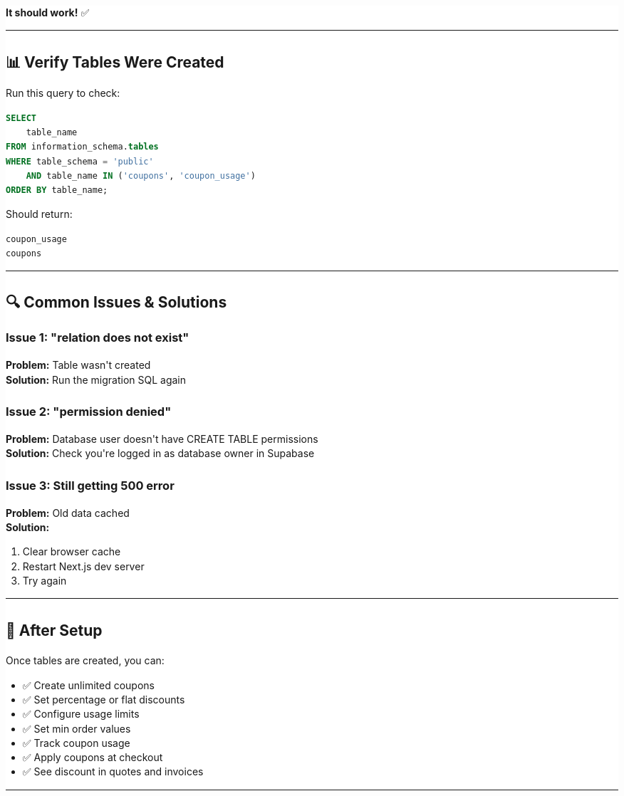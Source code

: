 **It should work!** ✅

---

## 📊 Verify Tables Were Created

Run this query to check:
```sql
SELECT 
    table_name 
FROM information_schema.tables 
WHERE table_schema = 'public' 
    AND table_name IN ('coupons', 'coupon_usage')
ORDER BY table_name;
```

Should return:
```
coupon_usage
coupons
```

---

## 🔍 Common Issues & Solutions

### Issue 1: "relation does not exist"
**Problem:** Table wasn't created  
**Solution:** Run the migration SQL again

### Issue 2: "permission denied"
**Problem:** Database user doesn't have CREATE TABLE permissions  
**Solution:** Check you're logged in as database owner in Supabase

### Issue 3: Still getting 500 error
**Problem:** Old data cached  
**Solution:** 
1. Clear browser cache
2. Restart Next.js dev server
3. Try again

---

## 🎉 After Setup

Once tables are created, you can:
- ✅ Create unlimited coupons
- ✅ Set percentage or flat discounts
- ✅ Configure usage limits
- ✅ Set min order values
- ✅ Track coupon usage
- ✅ Apply coupons at checkout
- ✅ See discount in quotes and invoices

---